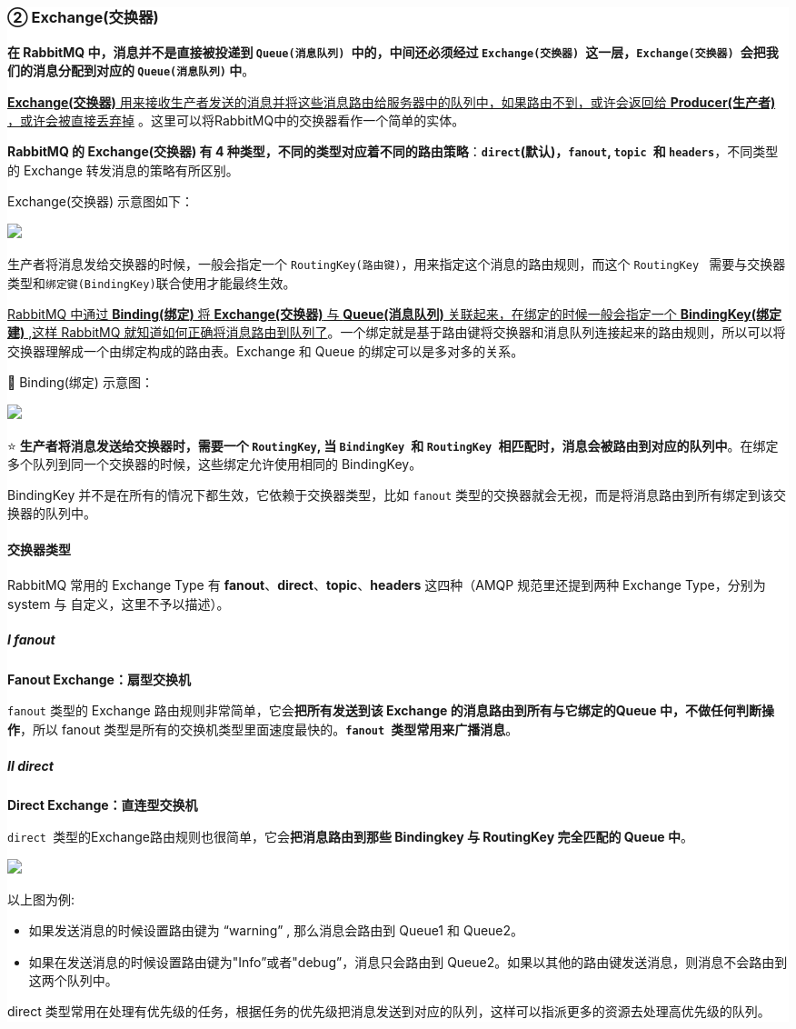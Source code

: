 ### ② Exchange(交换器)

**在 RabbitMQ 中，消息并不是直接被投递到 `Queue(消息队列) `中的，中间还必须经过 `Exchange(交换器) `这一层，`Exchange(交换器) `会把我们的消息分配到对应的 `Queue(消息队列)` 中**。

<u>**Exchange(交换器)** 用来接收生产者发送的消息并将这些消息路由给服务器中的队列中，如果路由不到，或许会返回给 **Producer(生产者)** ，或许会被直接丢弃掉</u> 。这里可以将RabbitMQ中的交换器看作一个简单的实体。

**RabbitMQ 的 Exchange(交换器) 有 4 种类型，不同的类型对应着不同的路由策略**：**`direct`(默认)，`fanout`, `topic `和 `headers`**，不同类型的 Exchange 转发消息的策略有所区别。

Exchange(交换器) 示意图如下：

![](https://cs-wiki.oss-cn-shanghai.aliyuncs.com/img/20201124213450.png)

生产者将消息发给交换器的时候，一般会指定一个 `RoutingKey(路由键)`，用来指定这个消息的路由规则，而这个 `RoutingKey ` 需要与交换器类型和`绑定键(BindingKey)`联合使用才能最终生效。

<u>RabbitMQ 中通过 **Binding(绑定)** 将 **Exchange(交换器)** 与 **Queue(消息队列)** 关联起来，在绑定的时候一般会指定一个 **BindingKey(绑定建)** ,这样 RabbitMQ 就知道如何正确将消息路由到队列了</u>。一个绑定就是基于路由键将交换器和消息队列连接起来的路由规则，所以可以将交换器理解成一个由绑定构成的路由表。Exchange 和 Queue 的绑定可以是多对多的关系。

🍉 Binding(绑定) 示意图：

![](https://cs-wiki.oss-cn-shanghai.aliyuncs.com/img/20201124213805.png)

⭐ **生产者将消息发送给交换器时，需要一个 `RoutingKey`, 当 `BindingKey `和 `RoutingKey `相匹配时，消息会被路由到对应的队列中**。在绑定多个队列到同一个交换器的时候，这些绑定允许使用相同的 BindingKey。

BindingKey 并不是在所有的情况下都生效，它依赖于交换器类型，比如 `fanout` 类型的交换器就会无视，而是将消息路由到所有绑定到该交换器的队列中。

#### 交换器类型

RabbitMQ 常用的 Exchange Type 有 **fanout**、**direct**、**topic**、**headers** 这四种（AMQP 规范里还提到两种 Exchange Type，分别为 system 与 自定义，这里不予以描述）。

##### Ⅰ fanout

**Fanout Exchange：扇型交换机**

`fanout` 类型的 Exchange 路由规则非常简单，它会**把所有发送到该 Exchange 的消息路由到所有与它绑定的Queue 中，不做任何判断操作**，所以 fanout 类型是所有的交换机类型里面速度最快的。**`fanout `类型常用来广播消息**。

##### Ⅱ direct

**Direct Exchange：直连型交换机**

`direct `类型的Exchange路由规则也很简单，它会**把消息路由到那些 Bindingkey 与 RoutingKey 完全匹配的 Queue 中**。

![](https://cs-wiki.oss-cn-shanghai.aliyuncs.com/img/20201124221837.png)

以上图为例:

- 如果发送消息的时候设置路由键为 “warning” , 那么消息会路由到 Queue1 和 Queue2。

- 如果在发送消息的时候设置路由键为"Info”或者"debug”，消息只会路由到 Queue2。如果以其他的路由键发送消息，则消息不会路由到这两个队列中。

direct 类型常用在处理有优先级的任务，根据任务的优先级把消息发送到对应的队列，这样可以指派更多的资源去处理高优先级的队列。
